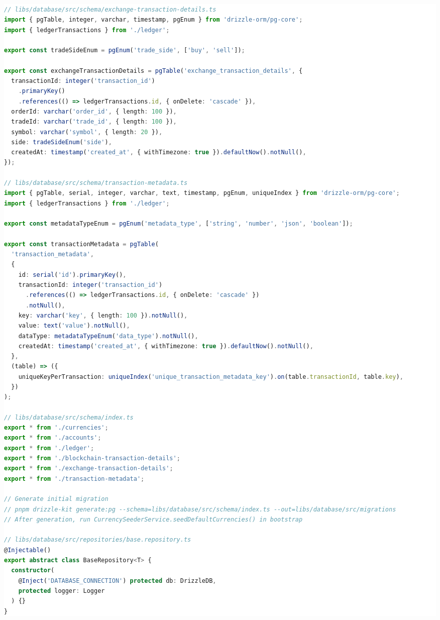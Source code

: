 ```typescript
// libs/database/src/schema/exchange-transaction-details.ts
import { pgTable, integer, varchar, timestamp, pgEnum } from 'drizzle-orm/pg-core';
import { ledgerTransactions } from './ledger';

export const tradeSideEnum = pgEnum('trade_side', ['buy', 'sell']);

export const exchangeTransactionDetails = pgTable('exchange_transaction_details', {
  transactionId: integer('transaction_id')
    .primaryKey()
    .references(() => ledgerTransactions.id, { onDelete: 'cascade' }),
  orderId: varchar('order_id', { length: 100 }),
  tradeId: varchar('trade_id', { length: 100 }),
  symbol: varchar('symbol', { length: 20 }),
  side: tradeSideEnum('side'),
  createdAt: timestamp('created_at', { withTimezone: true }).defaultNow().notNull(),
});

// libs/database/src/schema/transaction-metadata.ts
import { pgTable, serial, integer, varchar, text, timestamp, pgEnum, uniqueIndex } from 'drizzle-orm/pg-core';
import { ledgerTransactions } from './ledger';

export const metadataTypeEnum = pgEnum('metadata_type', ['string', 'number', 'json', 'boolean']);

export const transactionMetadata = pgTable(
  'transaction_metadata',
  {
    id: serial('id').primaryKey(),
    transactionId: integer('transaction_id')
      .references(() => ledgerTransactions.id, { onDelete: 'cascade' })
      .notNull(),
    key: varchar('key', { length: 100 }).notNull(),
    value: text('value').notNull(),
    dataType: metadataTypeEnum('data_type').notNull(),
    createdAt: timestamp('created_at', { withTimezone: true }).defaultNow().notNull(),
  },
  (table) => ({
    uniqueKeyPerTransaction: uniqueIndex('unique_transaction_metadata_key').on(table.transactionId, table.key),
  })
);

// libs/database/src/schema/index.ts
export * from './currencies';
export * from './accounts';
export * from './ledger';
export * from './blockchain-transaction-details';
export * from './exchange-transaction-details';
export * from './transaction-metadata';

// Generate initial migration
// pnpm drizzle-kit generate:pg --schema=libs/database/src/schema/index.ts --out=libs/database/src/migrations
// After generation, run CurrencySeederService.seedDefaultCurrencies() in bootstrap

// libs/database/src/repositories/base.repository.ts
@Injectable()
export abstract class BaseRepository<T> {
  constructor(
    @Inject('DATABASE_CONNECTION') protected db: DrizzleDB,
    protected logger: Logger
  ) {}
}
```